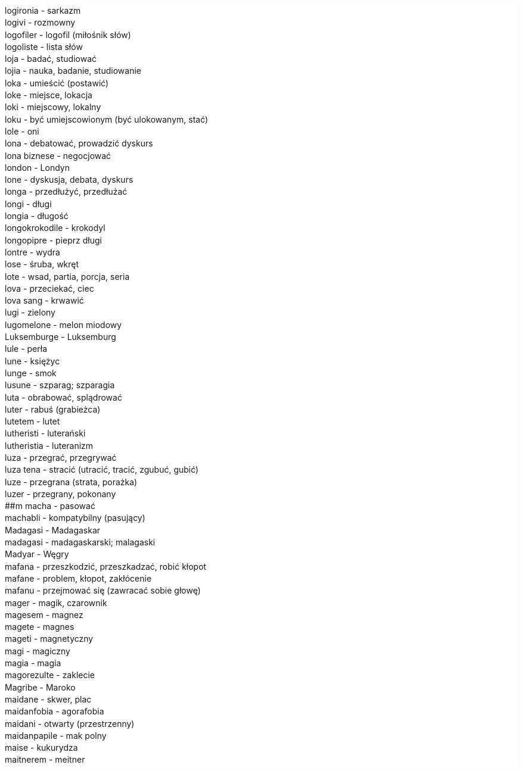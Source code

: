 logironia - sarkazm  
logivi - rozmowny  
logofiler - logofil (miłośnik słów)  
logoliste - lista słów  
loja - badać, studiować  
lojia - nauka, badanie, studiowanie  
loka - umieścić (postawić)  
loke - miejsce, lokacja  
loki - miejscowy, lokalny  
loku - być umiejscowionym (być ulokowanym, stać)  
lole - oni  
lona - debatować, prowadzić dyskurs  
lona biznese - negocjować  
london - Londyn  
lone - dyskusja, debata, dyskurs  
longa - przedłużyć, przedłużać  
longi - długi  
longia - długość  
longokrokodile - krokodyl  
longopipre - pieprz długi  
lontre - wydra  
lose - śruba, wkręt  
lote - wsad, partia, porcja, seria  
lova - przeciekać, ciec  
lova sang - krwawić  
lugi - zielony  
lugomelone - melon miodowy  
Luksemburge - Luksemburg  
lule - perła  
lune - księżyc  
lunge - smok  
lusune - szparag; szparagia  
luta - obrabować, splądrować  
luter - rabuś (grabieżca)  
lutetem - lutet  
lutheristi - luterański  
lutheristia - luteranizm  
luza - przegrać, przegrywać  
luza tena - stracić (utracić, tracić, zgubuć, gubić)  
luze - przegrana (strata, porażka)  
luzer - przegrany, pokonany  
##m
macha - pasować  
machabli - kompatybilny (pasujący)  
Madagasi - Madagaskar  
madagasi - madagaskarski; malagaski  
Madyar - Węgry  
mafana - przeszkodzić, przeszkadzać, robić kłopot  
mafane - problem, kłopot, zakłócenie  
mafanu - przejmować się (zawracać sobie głowę)  
mager - magik, czarownik  
magesem - magnez  
magete - magnes  
mageti - magnetyczny  
magi - magiczny  
magia - magia  
magorezulte - zaklecie  
Magribe - Maroko  
maidane - skwer, plac  
maidanfobia - agorafobia  
maidani - otwarty (przestrzenny)  
maidanpapile - mak polny  
maise - kukurydza  
maitnerem - meitner  